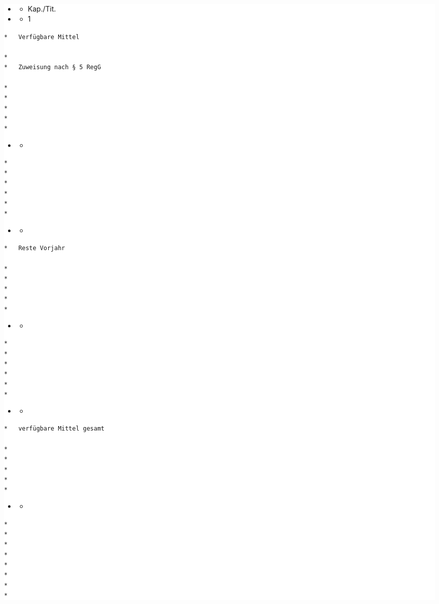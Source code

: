 
*    *   Kap./Tit.


*    *   1

    *   Verfügbare Mittel

    *
    *   Zuweisung nach § 5 RegG

    *
    *
    *
    *
    *

*    *
    *
    *
    *
    *
    *
    *

*    *
    *   Reste Vorjahr

    *
    *
    *
    *
    *

*    *
    *
    *
    *
    *
    *
    *

*    *
    *   verfügbare Mittel gesamt

    *
    *
    *
    *
    *

*    *
    *
    *
    *
    *
    *
    *
    *
    *
